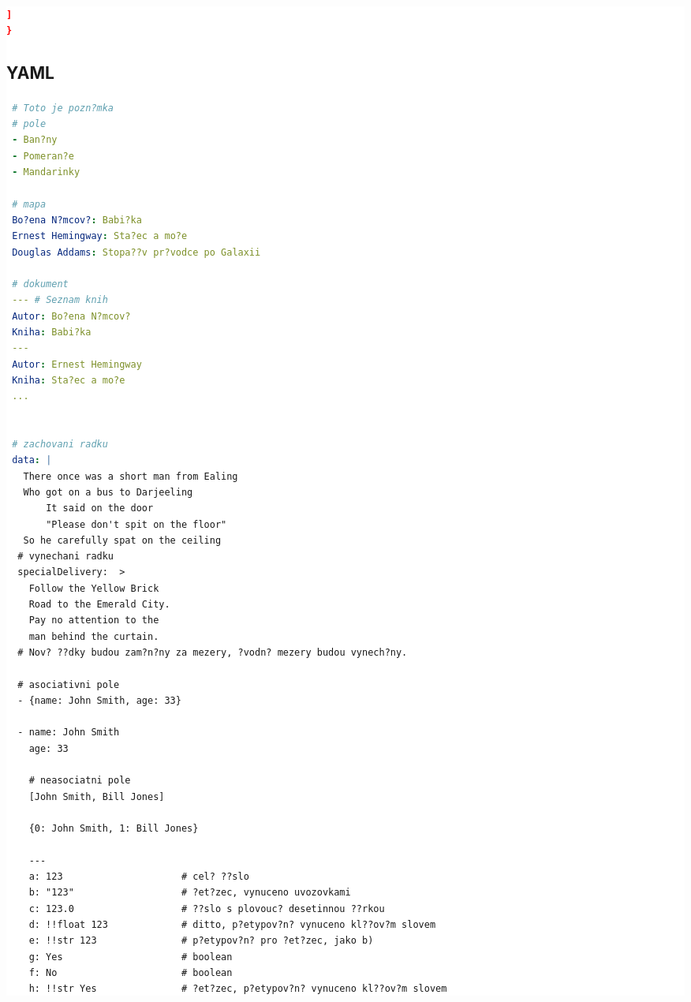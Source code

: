 ```json
]
}
```

## YAML
```yaml
 # Toto je pozn?mka
 # pole
 - Ban?ny
 - Pomeran?e
 - Mandarinky
 
 # mapa
 Bo?ena N?mcov?: Babi?ka
 Ernest Hemingway: Sta?ec a mo?e
 Douglas Addams: Stopa??v pr?vodce po Galaxii
 
 # dokument
 --- # Seznam knih
 Autor: Bo?ena N?mcov?
 Kniha: Babi?ka
 ---
 Autor: Ernest Hemingway
 Kniha: Sta?ec a mo?e
 ...
 
 
 # zachovani radku
 data: |
   There once was a short man from Ealing
   Who got on a bus to Darjeeling
       It said on the door
       "Please don't spit on the floor"
   So he carefully spat on the ceiling
  # vynechani radku
  specialDelivery:  >
    Follow the Yellow Brick
    Road to the Emerald City.
    Pay no attention to the
    man behind the curtain.
  # Nov? ??dky budou zam?n?ny za mezery, ?vodn? mezery budou vynech?ny.
  
  # asociativni pole
  - {name: John Smith, age: 33}
  
  - name: John Smith
    age: 33
    
    # neasociatni pole
    [John Smith, Bill Jones]
    
    {0: John Smith, 1: Bill Jones}
    
    ---
	a: 123                     # cel? ??slo
	b: "123"                   # ?et?zec, vynuceno uvozovkami
	c: 123.0                   # ??slo s plovouc? desetinnou ??rkou
	d: !!float 123             # ditto, p?etypov?n? vynuceno kl??ov?m slovem
	e: !!str 123               # p?etypov?n? pro ?et?zec, jako b)
	g: Yes                     # boolean
	f: No                      # boolean
	h: !!str Yes               # ?et?zec, p?etypov?n? vynuceno kl??ov?m slovem
```